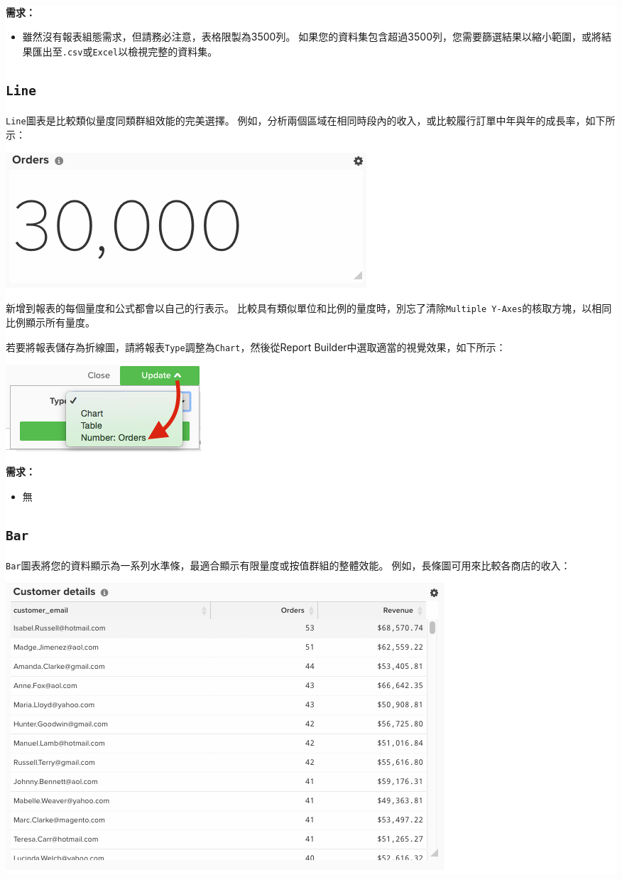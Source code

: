 **需求：**

* 雖然沒有報表組態需求，但請務必注意，表格限製為3500列。 如果您的資料集包含超過3500列，您需要篩選結果以縮小範圍，或將結果匯出至`.csv`或`Excel`以檢視完整的資料集。

## `Line`

`Line`圖表是比較類似量度同類群組效能的完美選擇。 例如，分析兩個區域在相同時段內的收入，或比較履行訂單中年與年的成長率，如下所示：

![比較兩個量度在一段時間內與多個線段的折線圖](../../assets/blobid0.png)

新增到報表的每個量度和公式都會以自己的行表示。 比較具有類似單位和比例的量度時，別忘了清除`Multiple Y-Axes`的核取方塊，以相同比例顯示所有量度。

若要將報表儲存為折線圖，請將報表`Type`調整為`Chart`，然後從Report Builder中選取適當的視覺效果，如下所示：

![已選取圖表型別，並反白線條圖視覺效果選項的Report Builder](../../assets/blobid1.png)

**需求：**

* 無

## `Bar`

`Bar`圖表將您的資料顯示為一系列水準條，最適合顯示有限量度或按值群組的整體效能。 例如，長條圖可用來比較各商店的收入：

![橫條圖顯示依商店的收入比較](../../assets/blobid2.png)
